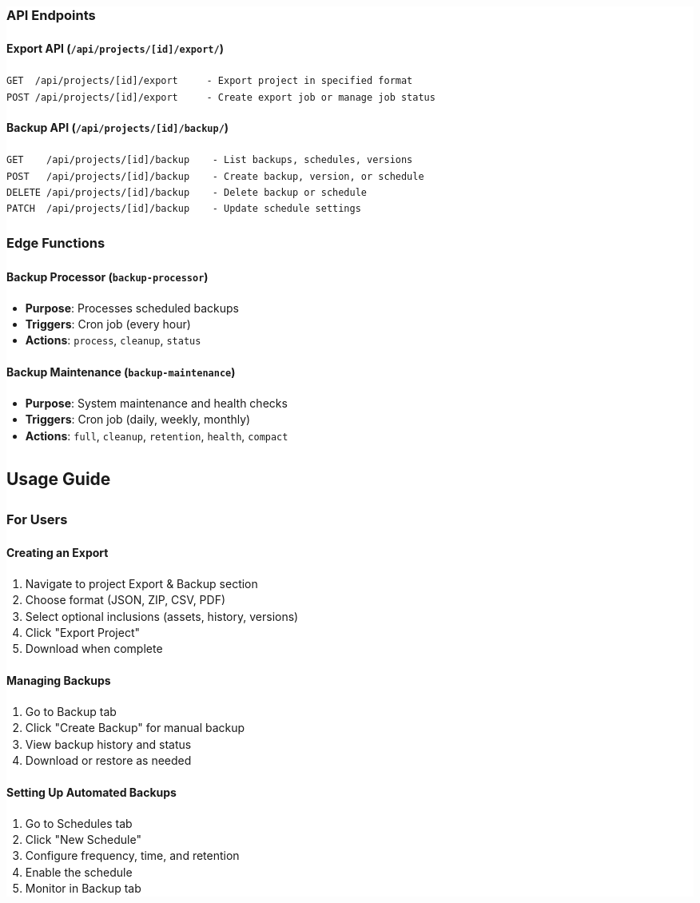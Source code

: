 ### API Endpoints

#### Export API (`/api/projects/[id]/export/`)
```
GET  /api/projects/[id]/export     - Export project in specified format
POST /api/projects/[id]/export     - Create export job or manage job status
```

#### Backup API (`/api/projects/[id]/backup/`)
```
GET    /api/projects/[id]/backup    - List backups, schedules, versions
POST   /api/projects/[id]/backup    - Create backup, version, or schedule
DELETE /api/projects/[id]/backup    - Delete backup or schedule
PATCH  /api/projects/[id]/backup    - Update schedule settings
```

### Edge Functions

#### Backup Processor (`backup-processor`)
- **Purpose**: Processes scheduled backups
- **Triggers**: Cron job (every hour)
- **Actions**: `process`, `cleanup`, `status`

#### Backup Maintenance (`backup-maintenance`)
- **Purpose**: System maintenance and health checks
- **Triggers**: Cron job (daily, weekly, monthly)
- **Actions**: `full`, `cleanup`, `retention`, `health`, `compact`

## Usage Guide

### For Users

#### Creating an Export
1. Navigate to project Export & Backup section
2. Choose format (JSON, ZIP, CSV, PDF)
3. Select optional inclusions (assets, history, versions)
4. Click "Export Project"
5. Download when complete

#### Managing Backups
1. Go to Backup tab
2. Click "Create Backup" for manual backup
3. View backup history and status
4. Download or restore as needed

#### Setting Up Automated Backups
1. Go to Schedules tab
2. Click "New Schedule"
3. Configure frequency, time, and retention
4. Enable the schedule
5. Monitor in Backup tab
